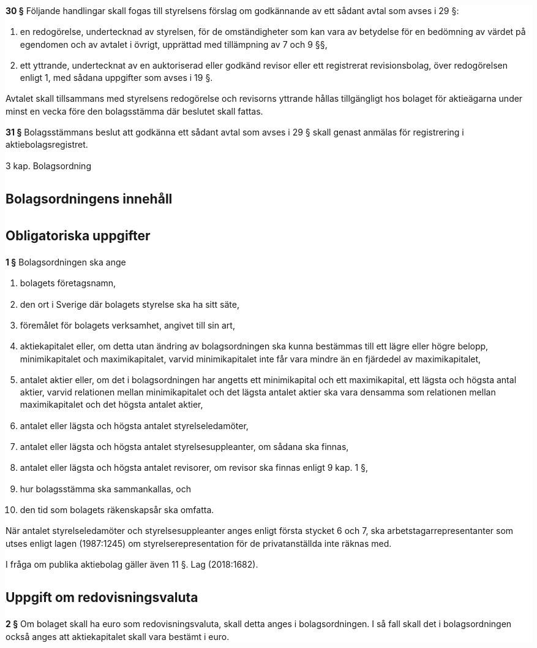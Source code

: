 **30 §** Följande handlingar skall fogas till styrelsens förslag om godkännande av ett sådant avtal som avses i 29 §:

1. en redogörelse, undertecknad av styrelsen, för de omständigheter som kan vara av betydelse för en bedömning av värdet på egendomen och av avtalet i övrigt, upprättad med tillämpning av 7 och 9 §§,

2. ett yttrande, undertecknat av en auktoriserad eller godkänd revisor eller ett registrerat revisionsbolag, över redogörelsen enligt 1, med sådana uppgifter som avses i 19 §.

Avtalet skall tillsammans med styrelsens redogörelse och revisorns yttrande hållas tillgängligt hos bolaget för aktieägarna under minst en vecka före den bolagsstämma där beslutet skall fattas.

**31 §** Bolagsstämmans beslut att godkänna ett sådant avtal som avses i 29 § skall genast anmälas för registrering i aktiebolagsregistret.

3 kap. Bolagsordning

## Bolagsordningens innehåll

## Obligatoriska uppgifter

**1 §** Bolagsordningen ska ange

1. bolagets företagsnamn,

2. den ort i Sverige där bolagets styrelse ska ha sitt säte,

3. föremålet för bolagets verksamhet, angivet till sin art,

4. aktiekapitalet eller, om detta utan ändring av bolagsordningen ska kunna bestämmas till ett lägre eller högre belopp, minimikapitalet och maximikapitalet, varvid minimikapitalet inte får vara mindre än en fjärdedel av maximikapitalet,

5. antalet aktier eller, om det i bolagsordningen har angetts ett minimikapital och ett maximikapital, ett lägsta och högsta antal aktier, varvid relationen mellan minimikapitalet och det lägsta antalet aktier ska vara densamma som relationen mellan maximikapitalet och det högsta antalet aktier,

6. antalet eller lägsta och högsta antalet styrelseledamöter,

7. antalet eller lägsta och högsta antalet styrelsesuppleanter, om sådana ska finnas,

8. antalet eller lägsta och högsta antalet revisorer, om revisor ska finnas enligt 9 kap. 1 §,

9. hur bolagsstämma ska sammankallas, och

10. den tid som bolagets räkenskapsår ska omfatta.

När antalet styrelseledamöter och styrelsesuppleanter anges enligt första stycket 6 och 7, ska arbetstagarrepresentanter som utses enligt lagen (1987:1245) om styrelserepresentation för de privatanställda inte räknas med.

I fråga om publika aktiebolag gäller även 11 §. Lag (2018:1682).

## Uppgift om redovisningsvaluta

**2 §** Om bolaget skall ha euro som redovisningsvaluta, skall detta anges i bolagsordningen. I så fall skall det i bolagsordningen också anges att aktiekapitalet skall vara bestämt i euro.
